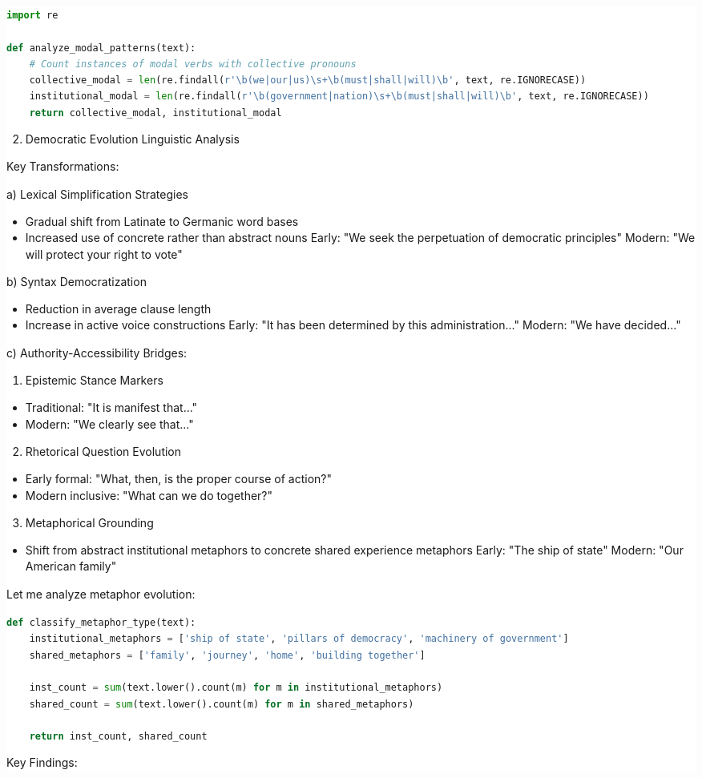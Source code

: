 ```python
import re

def analyze_modal_patterns(text):
    # Count instances of modal verbs with collective pronouns
    collective_modal = len(re.findall(r'\b(we|our|us)\s+\b(must|shall|will)\b', text, re.IGNORECASE))
    institutional_modal = len(re.findall(r'\b(government|nation)\s+\b(must|shall|will)\b', text, re.IGNORECASE))
    return collective_modal, institutional_modal
```

2. Democratic Evolution Linguistic Analysis

Key Transformations:

a) Lexical Simplification Strategies
- Gradual shift from Latinate to Germanic word bases
- Increased use of concrete rather than abstract nouns
Early: "We seek the perpetuation of democratic principles"
Modern: "We will protect your right to vote"

b) Syntax Democratization
- Reduction in average clause length
- Increase in active voice constructions
Early: "It has been determined by this administration..."
Modern: "We have decided..."

c) Authority-Accessibility Bridges:

1. Epistemic Stance Markers
- Traditional: "It is manifest that..."
- Modern: "We clearly see that..."

2. Rhetorical Question Evolution
- Early formal: "What, then, is the proper course of action?"
- Modern inclusive: "What can we do together?"

3. Metaphorical Grounding
- Shift from abstract institutional metaphors to concrete shared experience metaphors
Early: "The ship of state"
Modern: "Our American family"

Let me analyze metaphor evolution:

```python
def classify_metaphor_type(text):
    institutional_metaphors = ['ship of state', 'pillars of democracy', 'machinery of government']
    shared_metaphors = ['family', 'journey', 'home', 'building together']
    
    inst_count = sum(text.lower().count(m) for m in institutional_metaphors)
    shared_count = sum(text.lower().count(m) for m in shared_metaphors)
    
    return inst_count, shared_count
```

Key Findings:
